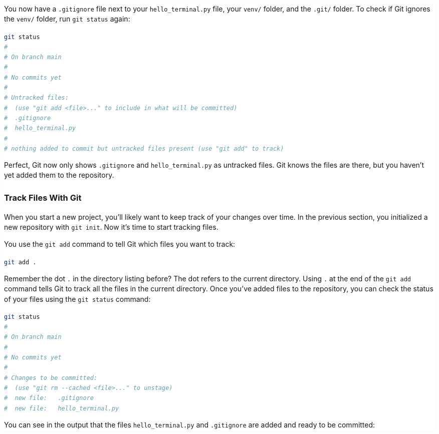 You now have a <FontIcon icon="iconfont icon-git"/>`.gitignore` file next to your <FontIcon icon="fa-brands fa-python"/>`hello_terminal.py` file, your <FontIcon icon="fas fa-folder-open"/>`venv/` folder, and the <FontIcon icon="fas fa-folder-open"/>`.git/` folder. To check if Git ignores the <FontIcon icon="fas fa-folder-open"/>`venv/` folder, run `git status` again:

```sh
git status
# 
# On branch main
# 
# No commits yet
# 
# Untracked files:
#  (use "git add <file>..." to include in what will be committed)
#  .gitignore
#  hello_terminal.py
# 
# nothing added to commit but untracked files present (use "git add" to track)
```

Perfect, Git now only shows <FontIcon icon="iconfont icon-git"/>`.gitignore` and <FontIcon icon="fa-brands fa-python"/>`hello_terminal.py` as untracked files. Git knows the files are there, but you haven’t yet added them to the repository.

### Track Files With Git

When you start a new project, you’ll likely want to keep track of your changes over time. In the previous section, you initialized a new repository with `git init`. Now it’s time to start tracking files.

You use the `git add` command to tell Git which files you want to track:

```sh
git add .
```

Remember the dot `.` in the directory listing before? The dot refers to the current directory. Using `.` at the end of the `git add` command tells Git to track all the files in the current directory. Once you’ve added files to the repository, you can check the status of your files using the `git status` command:

```sh
git status
# 
# On branch main
# 
# No commits yet
# 
# Changes to be committed:
#  (use "git rm --cached <file>..." to unstage)
#  new file:   .gitignore
#  new file:   hello_terminal.py
```

You can see in the output that the files <FontIcon icon="fa-brands fa-python"/>`hello_terminal.py` and <FontIcon icon="iconfont icon-git"/>`.gitignore` are added and ready to be committed:
